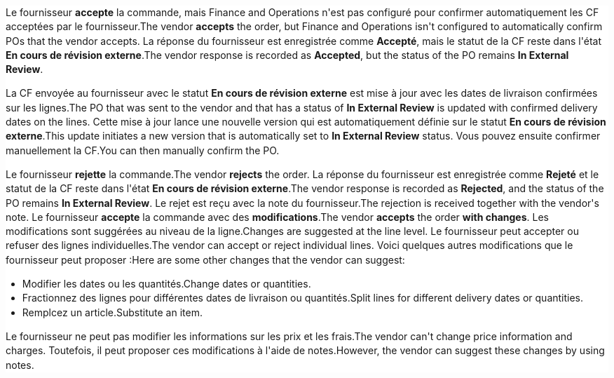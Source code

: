 <td><span data-ttu-id="bf4b0-159">Le fournisseur <strong>accepte</strong> la commande, mais Finance and Operations n'est pas configuré pour confirmer automatiquement les CF acceptées par le fournisseur.</span><span class="sxs-lookup"><span data-stu-id="bf4b0-159">The vendor <strong>accepts</strong> the order, but Finance and Operations isn't configured to automatically confirm POs that the vendor accepts.</span></span></td>
<td><span data-ttu-id="bf4b0-160">La réponse du fournisseur est enregistrée comme <strong>Accepté</strong>, mais le statut de la CF reste dans l'état <strong>En cours de révision externe</strong>.</span><span class="sxs-lookup"><span data-stu-id="bf4b0-160">The vendor response is recorded as <strong>Accepted</strong>, but the status of the PO remains <strong>In External Review</strong>.</span></span>

<span data-ttu-id="bf4b0-161">La CF envoyée au fournisseur avec le statut <strong>En cours de révision externe</strong> est mise à jour avec les dates de livraison confirmées sur les lignes.</span><span class="sxs-lookup"><span data-stu-id="bf4b0-161">The PO that was sent to the vendor and that has a status of <strong>In External Review</strong> is updated with confirmed delivery dates on the lines.</span></span> <span data-ttu-id="bf4b0-162">Cette mise à jour lance une nouvelle version qui est automatiquement définie sur le statut <strong>En cours de révision externe</strong>.</span><span class="sxs-lookup"><span data-stu-id="bf4b0-162">This update initiates a new version that is automatically set to <strong>In External Review</strong> status.</span></span> <span data-ttu-id="bf4b0-163">Vous pouvez ensuite confirmer manuellement la CF.</span><span class="sxs-lookup"><span data-stu-id="bf4b0-163">You can then manually confirm the PO.</span></span></td>
</tr>
<tr class="even">
<td><span data-ttu-id="bf4b0-164">Le fournisseur <strong>rejette</strong> la commande.</span><span class="sxs-lookup"><span data-stu-id="bf4b0-164">The vendor <strong>rejects</strong> the order.</span></span></td>
<td><span data-ttu-id="bf4b0-165">La réponse du fournisseur est enregistrée comme <strong>Rejeté</strong> et le statut de la CF reste dans l'état <strong>En cours de révision externe</strong>.</span><span class="sxs-lookup"><span data-stu-id="bf4b0-165">The vendor response is recorded as <strong>Rejected</strong>, and the status of the PO remains <strong>In External Review</strong>.</span></span> <span data-ttu-id="bf4b0-166">Le rejet est reçu avec la note du fournisseur.</span><span class="sxs-lookup"><span data-stu-id="bf4b0-166">The rejection is received together with the vendor's note.</span></span></td>
</tr>
<tr class="odd">
<td><span data-ttu-id="bf4b0-167">Le fournisseur <strong>accepte</strong> la commande avec des <strong>modifications</strong>.</span><span class="sxs-lookup"><span data-stu-id="bf4b0-167">The vendor <strong>accepts</strong> the order <strong>with changes</strong>.</span></span> <span data-ttu-id="bf4b0-168">Les modifications sont suggérées au niveau de la ligne.</span><span class="sxs-lookup"><span data-stu-id="bf4b0-168">Changes are suggested at the line level.</span></span> <span data-ttu-id="bf4b0-169">Le fournisseur peut accepter ou refuser des lignes individuelles.</span><span class="sxs-lookup"><span data-stu-id="bf4b0-169">The vendor can accept or reject individual lines.</span></span> <span data-ttu-id="bf4b0-170">Voici quelques autres modifications que le fournisseur peut proposer :</span><span class="sxs-lookup"><span data-stu-id="bf4b0-170">Here are some other changes that the vendor can suggest:</span></span>
<ul>
<li><span data-ttu-id="bf4b0-171">Modifier les dates ou les quantités.</span><span class="sxs-lookup"><span data-stu-id="bf4b0-171">Change dates or quantities.</span></span></li>
<li><span data-ttu-id="bf4b0-172">Fractionnez des lignes pour différentes dates de livraison ou quantités.</span><span class="sxs-lookup"><span data-stu-id="bf4b0-172">Split lines for different delivery dates or quantities.</span></span></li>
<li><span data-ttu-id="bf4b0-173">Remplcez un article.</span><span class="sxs-lookup"><span data-stu-id="bf4b0-173">Substitute an item.</span></span></li>
</ul>
<span data-ttu-id="bf4b0-174">Le fournisseur ne peut pas modifier les informations sur les prix et les frais.</span><span class="sxs-lookup"><span data-stu-id="bf4b0-174">The vendor can't change price information and charges.</span></span> <span data-ttu-id="bf4b0-175">Toutefois, il peut proposer ces modifications à l'aide de notes.</span><span class="sxs-lookup"><span data-stu-id="bf4b0-175">However, the vendor can suggest these changes by using notes.</span></span></td>